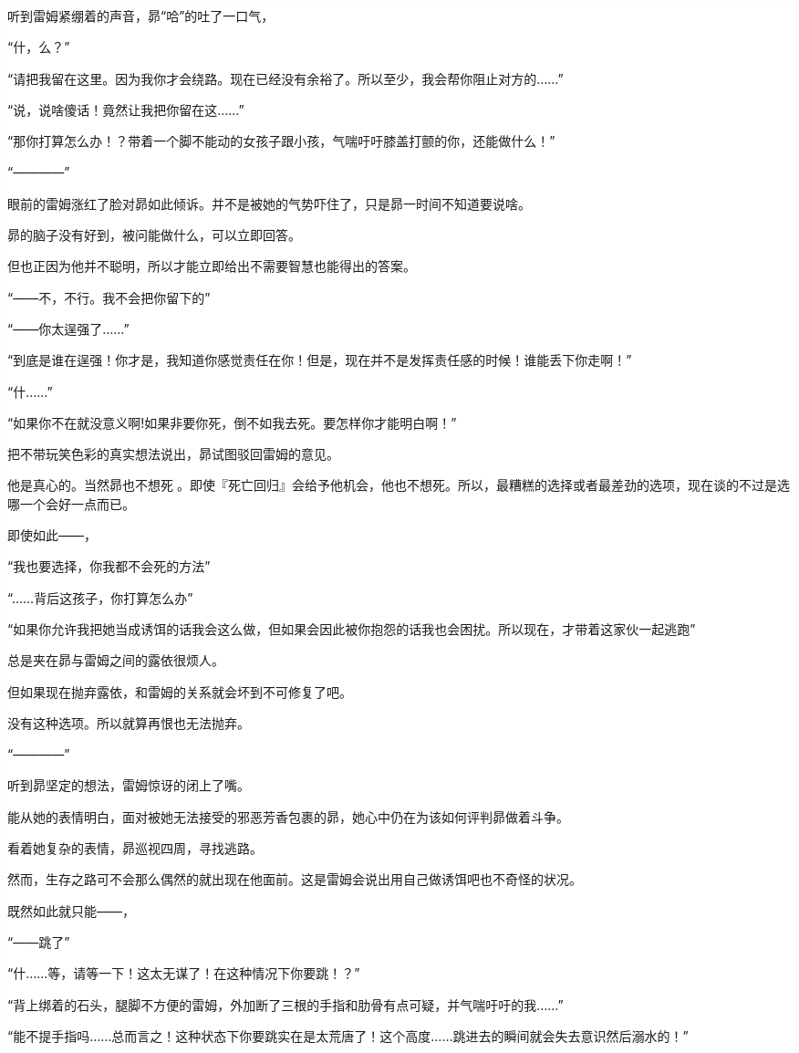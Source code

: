 听到雷姆紧绷着的声音，昴“哈”的吐了一口气，

“什，么？”

“请把我留在这里。因为我你才会绕路。现在已经没有余裕了。所以至少，我会帮你阻止对方的……”

“说，说啥傻话！竟然让我把你留在这……”

“那你打算怎么办！？带着一个脚不能动的女孩子跟小孩，气喘吁吁膝盖打颤的你，还能做什么！”

“————”

眼前的雷姆涨红了脸对昴如此倾诉。并不是被她的气势吓住了，只是昴一时间不知道要说啥。

昴的脑子没有好到，被问能做什么，可以立即回答。

但也正因为他并不聪明，所以才能立即给出不需要智慧也能得出的答案。

“——不，不行。我不会把你留下的”

“——你太逞强了……”

“到底是谁在逞强！你才是，我知道你感觉责任在你！但是，现在并不是发挥责任感的时候！谁能丢下你走啊！”

“什……”

“如果你不在就没意义啊!如果非要你死，倒不如我去死。要怎样你才能明白啊！”

把不带玩笑色彩的真实想法说出，昴试图驳回雷姆的意见。

他是真心的。当然昴也不想死 。即使『死亡回归』会给予他机会，他也不想死。所以，最糟糕的选择或者最差劲的选项，现在谈的不过是选哪一个会好一点而已。

即使如此——，

“我也要选择，你我都不会死的方法”

“……背后这孩子，你打算怎么办”

“如果你允许我把她当成诱饵的话我会这么做，但如果会因此被你抱怨的话我也会困扰。所以现在，才带着这家伙一起逃跑”

总是夹在昴与雷姆之间的露依很烦人。

但如果现在抛弃露依，和雷姆的关系就会坏到不可修复了吧。

没有这种选项。所以就算再恨也无法抛弃。

“————”

听到昴坚定的想法，雷姆惊讶的闭上了嘴。

能从她的表情明白，面对被她无法接受的邪恶芳香包裹的昴，她心中仍在为该如何评判昴做着斗争。

看着她复杂的表情，昴巡视四周，寻找逃路。

然而，生存之路可不会那么偶然的就出现在他面前。这是雷姆会说出用自己做诱饵吧也不奇怪的状况。

既然如此就只能——，

“——跳了”

“什……等，请等一下！这太无谋了！在这种情况下你要跳！？”

“背上绑着的石头，腿脚不方便的雷姆，外加断了三根的手指和肋骨有点可疑，并气喘吁吁的我……”

“能不提手指吗……总而言之！这种状态下你要跳实在是太荒唐了！这个高度……跳进去的瞬间就会失去意识然后溺水的！”
